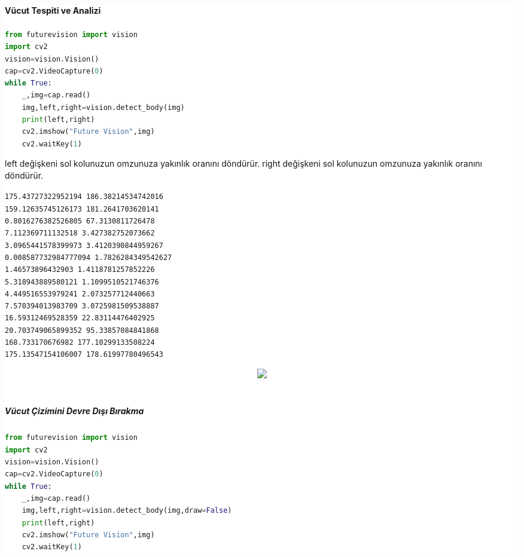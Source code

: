 #### Vücut Tespiti ve Analizi

```python
from futurevision import vision
import cv2
vision=vision.Vision()
cap=cv2.VideoCapture(0)
while True:
    _,img=cap.read()
    img,left,right=vision.detect_body(img)
    print(left,right)
    cv2.imshow("Future Vision",img)
    cv2.waitKey(1)
```

left değişkeni sol kolunuzun omzunuza yakınlık oranını döndürür.
right değişkeni sol kolunuzun omzunuza yakınlık oranını döndürür.

```sh
175.43727322952194 186.38214534742016
159.12635745126173 181.2641703620141
0.8016276382526805 67.3130811726478
7.112369711132518 3.427382752073662
3.0965441578399973 3.4120390844959267
0.008587732984777094 1.7826284349542627
1.46573896432903 1.4118781257852226
5.318943889580121 1.1099510521746376
4.449516553979241 2.073257712440663
7.570394013983709 3.0725981509538887
16.59312469528359 22.83114476402925
20.703749065899352 95.33857084841868
168.733170676982 177.10299133508224
175.13547154106007 178.61997780496543

```

<div align="center">
  <img width="700"  loading="eager" src="https://github.com/AliEdis/futurevision/blob/main/README-IMAGE/body.gif?raw=true"><br>
</div>

<br>

##### Vücut Çizimini Devre Dışı Bırakma

```python
from futurevision import vision
import cv2
vision=vision.Vision()
cap=cv2.VideoCapture(0)
while True:
    _,img=cap.read()
    img,left,right=vision.detect_body(img,draw=False)
    print(left,right)
    cv2.imshow("Future Vision",img)
    cv2.waitKey(1)
```

